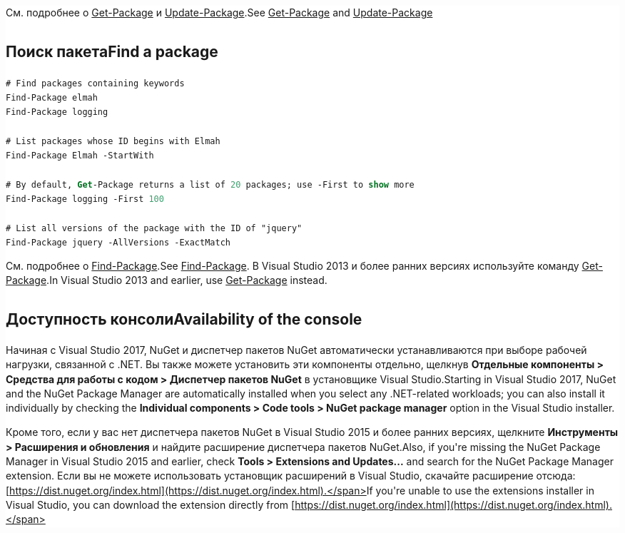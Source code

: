 <span data-ttu-id="f9a26-157">См. подробнее о [Get-Package](../reference/ps-reference/ps-ref-get-package.md) и [Update-Package](../reference/ps-reference/ps-ref-update-package.md).</span><span class="sxs-lookup"><span data-stu-id="f9a26-157">See [Get-Package](../reference/ps-reference/ps-ref-get-package.md) and [Update-Package](../reference/ps-reference/ps-ref-update-package.md)</span></span>

## <a name="find-a-package"></a><span data-ttu-id="f9a26-158">Поиск пакета</span><span class="sxs-lookup"><span data-stu-id="f9a26-158">Find a package</span></span>

```ps
# Find packages containing keywords
Find-Package elmah
Find-Package logging

# List packages whose ID begins with Elmah
Find-Package Elmah -StartWith

# By default, Get-Package returns a list of 20 packages; use -First to show more
Find-Package logging -First 100

# List all versions of the package with the ID of "jquery"
Find-Package jquery -AllVersions -ExactMatch
```

<span data-ttu-id="f9a26-159">См. подробнее о [Find-Package](../reference/ps-reference/ps-ref-find-package.md).</span><span class="sxs-lookup"><span data-stu-id="f9a26-159">See [Find-Package](../reference/ps-reference/ps-ref-find-package.md).</span></span> <span data-ttu-id="f9a26-160">В Visual Studio 2013 и более ранних версиях используйте команду [Get-Package](../reference/ps-reference/ps-ref-get-package.md).</span><span class="sxs-lookup"><span data-stu-id="f9a26-160">In Visual Studio 2013 and earlier, use [Get-Package](../reference/ps-reference/ps-ref-get-package.md) instead.</span></span>

## <a name="availability-of-the-console"></a><span data-ttu-id="f9a26-161">Доступность консоли</span><span class="sxs-lookup"><span data-stu-id="f9a26-161">Availability of the console</span></span>

<span data-ttu-id="f9a26-162">Начиная с Visual Studio 2017, NuGet и диспетчер пакетов NuGet автоматически устанавливаются при выборе рабочей нагрузки, связанной с .NET. Вы также можете установить эти компоненты отдельно, щелкнув **Отдельные компоненты > Средства для работы с кодом > Диспетчер пакетов NuGet** в установщике Visual Studio.</span><span class="sxs-lookup"><span data-stu-id="f9a26-162">Starting in Visual Studio 2017, NuGet and the NuGet Package Manager are automatically installed when you select any .NET-related workloads; you can also install it individually by checking the **Individual components > Code tools > NuGet package manager** option in the Visual Studio installer.</span></span>

<span data-ttu-id="f9a26-163">Кроме того, если у вас нет диспетчера пакетов NuGet в Visual Studio 2015 и более ранних версиях, щелкните **Инструменты > Расширения и обновления** и найдите расширение диспетчера пакетов NuGet.</span><span class="sxs-lookup"><span data-stu-id="f9a26-163">Also, if you're missing the NuGet Package Manager in Visual Studio 2015 and earlier, check **Tools > Extensions and Updates...** and search for the NuGet Package Manager extension.</span></span> <span data-ttu-id="f9a26-164">Если вы не можете использовать установщик расширений в Visual Studio, скачайте расширение отсюда: [https://dist.nuget.org/index.html](https://dist.nuget.org/index.html).</span><span class="sxs-lookup"><span data-stu-id="f9a26-164">If you're unable to use the extensions installer in Visual Studio, you can download the extension directly from [https://dist.nuget.org/index.html](https://dist.nuget.org/index.html).</span></span>
